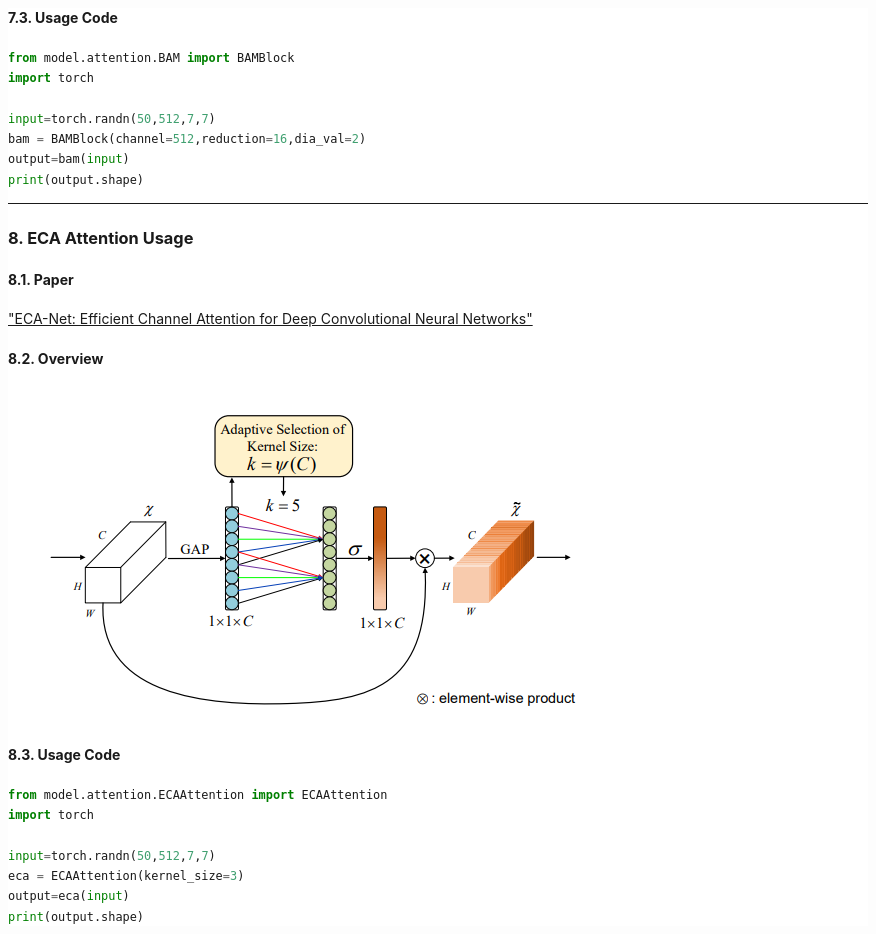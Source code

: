#### 7.3. Usage Code
```python
from model.attention.BAM import BAMBlock
import torch

input=torch.randn(50,512,7,7)
bam = BAMBlock(channel=512,reduction=16,dia_val=2)
output=bam(input)
print(output.shape)

```

***

### 8. ECA Attention Usage
#### 8.1. Paper
["ECA-Net: Efficient Channel Attention for Deep Convolutional Neural Networks"](https://arxiv.org/pdf/1910.03151.pdf)

#### 8.2. Overview
![](./model/img/ECA.png)

#### 8.3. Usage Code
```python
from model.attention.ECAAttention import ECAAttention
import torch

input=torch.randn(50,512,7,7)
eca = ECAAttention(kernel_size=3)
output=eca(input)
print(output.shape)

```
